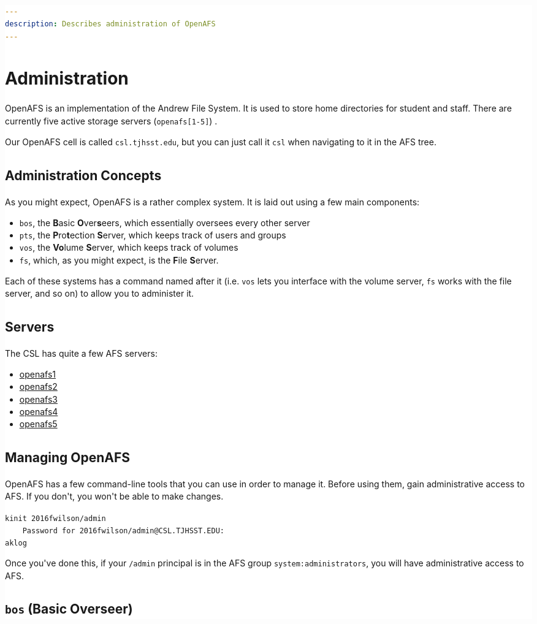 ```yaml
---
description: Describes administration of OpenAFS
---
```


# Administration

OpenAFS is an implementation of the Andrew File System. It is used to store home directories for student and staff. There are currently five active storage servers \(`openafs[1-5]`\) .

Our OpenAFS cell is called `csl.tjhsst.edu`, but you can just call it `csl` when navigating to it in the AFS tree.

## Administration Concepts

As you might expect, OpenAFS is a rather complex system. It is laid out using a few main components:

* `bos`, the **B**asic **O**ver**s**eers, which essentially oversees every other server
* `pts`, the **P**ro**t**ection **S**erver, which keeps track of users and groups
* `vos`, the **Vo**lume **S**erver, which keeps track of volumes
* `fs`, which, as you might expect, is the **F**ile **S**erver.

Each of these systems has a command named after it \(i.e. `vos` lets you interface with the volume server, `fs` works with the file server, and so on\) to allow you to administer it.

## Servers

The CSL has quite a few AFS servers:

* [openafs1](../../../machines/vm-servers/gorgona.md)
* [openafs2](../../../machines/vm-servers/galapagos.md)
* [openafs3](../../../machines/vm-servers/antipodes.md)
* [openafs4](../../../machines/vm-servers/chatham.md)
* [openafs5](../../../machines/vm-servers/cocos.md)

## Managing OpenAFS

OpenAFS has a few command-line tools that you can use in order to manage it. Before using them, gain administrative access to AFS. If you don't, you won't be able to make changes.

```text
kinit 2016fwilson/admin
    Password for 2016fwilson/admin@CSL.TJHSST.EDU:
aklog
```

Once you've done this, if your `/admin` principal is in the AFS group `system:administrators`, you will have administrative access to AFS.

## `bos` \(Basic Overseer\)
